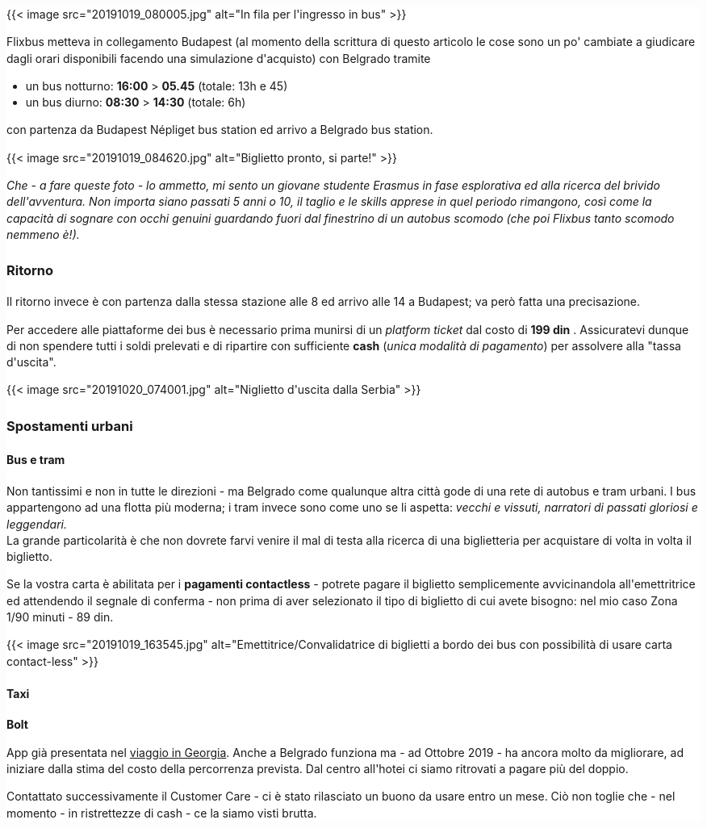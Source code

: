 {{< image src="20191019_080005.jpg" alt="In fila per l'ingresso in bus" >}}

Flixbus metteva in collegamento Budapest (al momento della scrittura di questo articolo le cose sono un po' cambiate a giudicare dagli orari disponibili facendo una simulazione d'acquisto) con Belgrado tramite

- un bus notturno: **16:00** \> **05.45** (totale: 13h e 45)
- un bus diurno: **08:30** \> **14:30** (totale: 6h)

con partenza da Budapest Népliget bus station ed arrivo a Belgrado bus station.

{{< image src="20191019_084620.jpg" alt="Biglietto pronto, si parte!" >}}

_Che - a fare queste foto - lo ammetto, mi sento un giovane studente Erasmus in fase esplorativa ed alla ricerca del brivido dell'avventura. Non importa siano passati 5 anni o 10, il taglio e le skills apprese in quel periodo rimangono, così come la capacità di sognare con occhi genuini guardando fuori dal finestrino di un autobus scomodo (che poi Flixbus tanto scomodo nemmeno è!)._

### Ritorno

Il ritorno invece è con partenza dalla stessa stazione alle 8 ed arrivo alle 14 a Budapest; va però fatta una precisazione.

Per accedere alle piattaforme dei bus è necessario prima munirsi di un _platform ticket_ dal costo di **199 din** . Assicuratevi dunque di non spendere tutti i soldi prelevati e di ripartire con sufficiente **cash** (_unica modalità di pagamento_) per assolvere alla "tassa d'uscita".

{{< image src="20191020_074001.jpg" alt="Niglietto d'uscita dalla Serbia" >}}

### Spostamenti urbani

#### Bus e tram

Non tantissimi e non in tutte le direzioni - ma Belgrado come qualunque altra città gode di una rete di autobus e tram urbani. I bus appartengono ad una flotta più moderna; i tram invece sono come uno se li aspetta: _vecchi e vissuti, narratori di passati gloriosi e leggendari._  
La grande particolarità è che non dovrete farvi venire il mal di testa alla ricerca di una biglietteria per acquistare di volta in volta il biglietto.

Se la vostra carta è abilitata per i **pagamenti contactless** - potrete pagare il biglietto semplicemente avvicinandola all'emettritrice ed attendendo il segnale di conferma - non prima di aver selezionato il tipo di biglietto di cui avete bisogno: nel mio caso Zona 1/90 minuti - 89 din.

{{< image src="20191019_163545.jpg" alt="Emettitrice/Convalidatrice di biglietti a bordo dei bus con possibilità di usare carta contact-less" >}}

#### Taxi

**Bolt**

App già presentata nel [viaggio in Georgia](https://www.nparisi.com/georgia-azerbaijan-kutaisi-day-1/). Anche a Belgrado funziona ma - ad Ottobre 2019 - ha ancora molto da migliorare, ad iniziare dalla stima del costo della percorrenza prevista. Dal centro all'hotei ci siamo ritrovati a pagare più del doppio.

Contattato successivamente il Customer Care - ci è stato rilasciato un buono da usare entro un mese. Ciò non toglie che - nel momento - in ristrettezze di cash - ce la siamo visti brutta.
